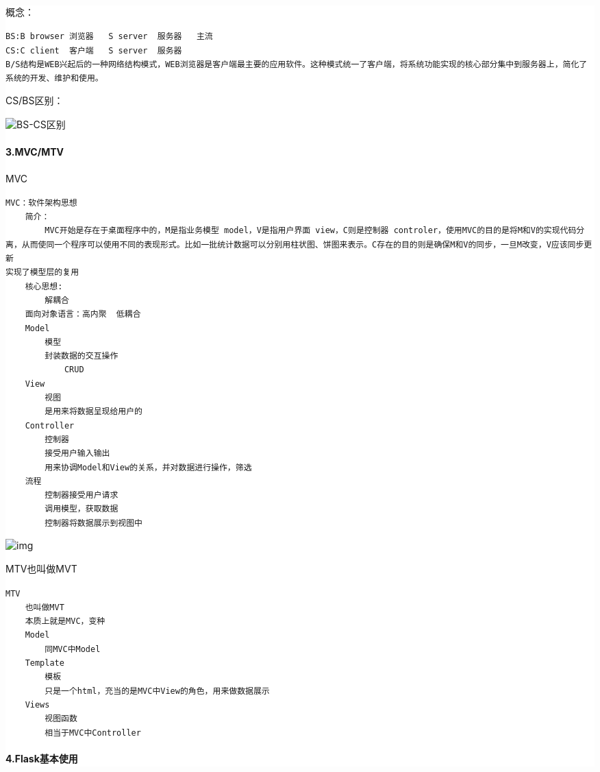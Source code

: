 概念：

```
BS:B browser 浏览器   S server  服务器   主流
CS:C client  客户端   S server  服务器
B/S结构是WEB兴起后的一种网络结构模式，WEB浏览器是客户端最主要的应用软件。这种模式统一了客户端，将系统功能实现的核心部分集中到服务器上，简化了系统的开发、维护和使用。
```

CS/BS区别：

![BS-CS区别](/home/qmx/文档/flask_from_jing/BS-CS区别.png)



#### 3.MVC/MTV

MVC

	MVC：软件架构思想
		简介：
			MVC开始是存在于桌面程序中的，M是指业务模型 model，V是指用户界面 view，C则是控制器 controler，使用MVC的目的是将M和V的实现代码分离，从而使同一个程序可以使用不同的表现形式。比如一批统计数据可以分别用柱状图、饼图来表示。C存在的目的则是确保M和V的同步，一旦M改变，V应该同步更新
	实现了模型层的复用
		核心思想: 
			解耦合
		面向对象语言：高内聚  低耦合
		Model
			模型
			封装数据的交互操作
				CRUD
		View
			视图
			是用来将数据呈现给用户的
		Controller
			控制器
			接受用户输入输出
			用来协调Model和View的关系，并对数据进行操作，筛选
		流程
			控制器接受用户请求
			调用模型，获取数据
			控制器将数据展示到视图中
![img](https://gss3.bdstatic.com/-Po3dSag_xI4khGkpoWK1HF6hhy/baike/c0%3Dbaike80%2C5%2C5%2C80%2C26/sign=7948cf4dbf096b63951456026d5aec21/b03533fa828ba61edbddc04d4034970a304e59a4.jpg)

MTV也叫做MVT

	MTV
		也叫做MVT
		本质上就是MVC，变种
		Model
			同MVC中Model
		Template
			模板
			只是一个html，充当的是MVC中View的角色，用来做数据展示
		Views
			视图函数
			相当于MVC中Controller
#### 4.Flask基本使用
